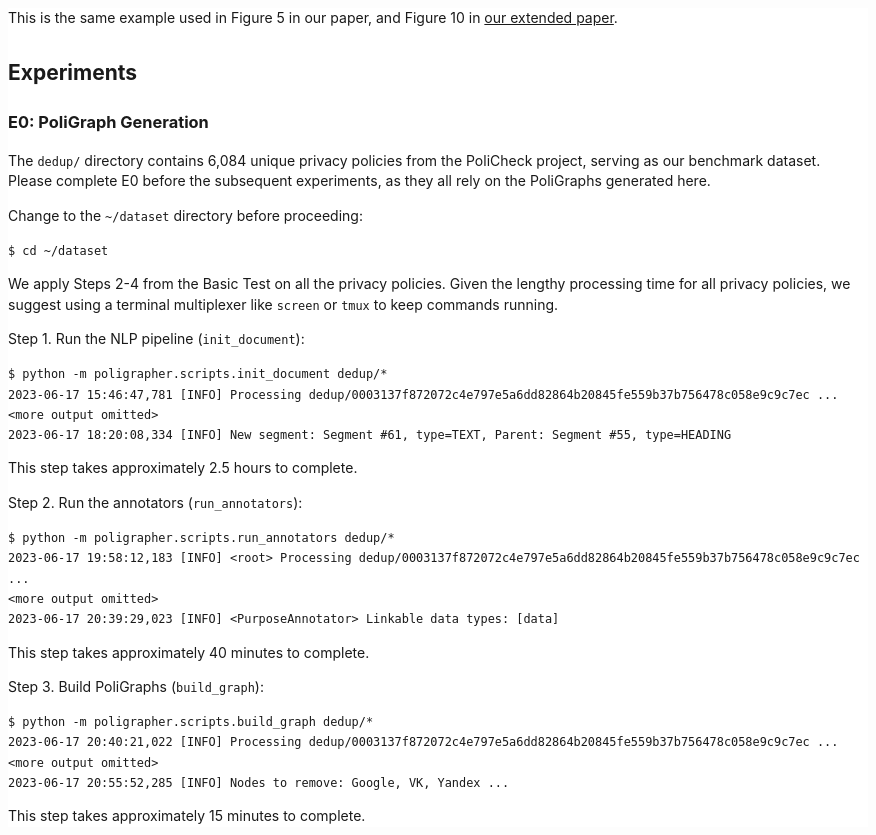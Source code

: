 This is the same example used in Figure 5 in our paper, and Figure 10 in [our extended paper](https://arxiv.org/abs/2210.06746).

## Experiments

### E0: PoliGraph Generation

The `dedup/` directory contains 6,084 unique privacy policies from the PoliCheck project, serving as our benchmark dataset. Please complete E0 before the subsequent experiments, as they all rely on the PoliGraphs generated here.

Change to the `~/dataset` directory before proceeding:

```
$ cd ~/dataset
```

We apply Steps 2-4 from the Basic Test on all the privacy policies. Given the lengthy processing time for all privacy policies, we suggest using a terminal multiplexer like `screen` or `tmux` to keep commands running.

Step 1. Run the NLP pipeline (`init_document`):

```
$ python -m poligrapher.scripts.init_document dedup/*
2023-06-17 15:46:47,781 [INFO] Processing dedup/0003137f872072c4e797e5a6dd82864b20845fe559b37b756478c058e9c9c7ec ...
<more output omitted>
2023-06-17 18:20:08,334 [INFO] New segment: Segment #61, type=TEXT, Parent: Segment #55, type=HEADING
```

This step takes approximately 2.5 hours to complete.

Step 2. Run the annotators (`run_annotators`):

```
$ python -m poligrapher.scripts.run_annotators dedup/*
2023-06-17 19:58:12,183 [INFO] <root> Processing dedup/0003137f872072c4e797e5a6dd82864b20845fe559b37b756478c058e9c9c7ec ...
<more output omitted>
2023-06-17 20:39:29,023 [INFO] <PurposeAnnotator> Linkable data types: [data]
```

This step takes approximately 40 minutes to complete.

Step 3. Build PoliGraphs (`build_graph`):

```
$ python -m poligrapher.scripts.build_graph dedup/*
2023-06-17 20:40:21,022 [INFO] Processing dedup/0003137f872072c4e797e5a6dd82864b20845fe559b37b756478c058e9c9c7ec ...
<more output omitted>
2023-06-17 20:55:52,285 [INFO] Nodes to remove: Google, VK, Yandex ...
```

This step takes approximately 15 minutes to complete.
